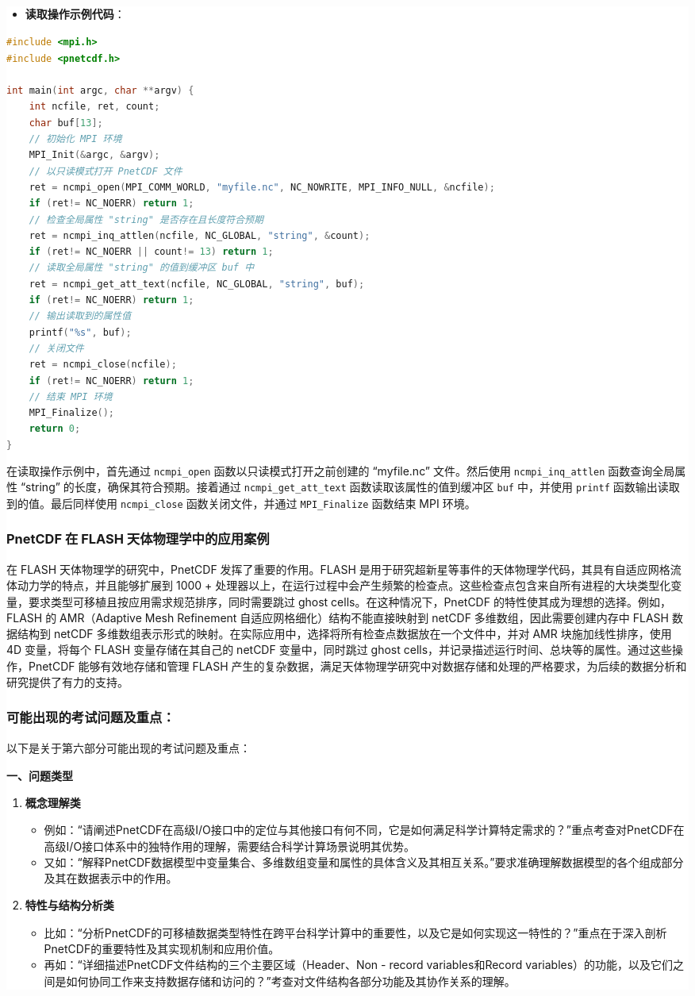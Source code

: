 - **读取操作示例代码**：
```c
#include <mpi.h>
#include <pnetcdf.h>

int main(int argc, char **argv) {
    int ncfile, ret, count;
    char buf[13];
    // 初始化 MPI 环境
    MPI_Init(&argc, &argv);  
    // 以只读模式打开 PnetCDF 文件
    ret = ncmpi_open(MPI_COMM_WORLD, "myfile.nc", NC_NOWRITE, MPI_INFO_NULL, &ncfile);  
    if (ret!= NC_NOERR) return 1;
    // 检查全局属性 "string" 是否存在且长度符合预期
    ret = ncmpi_inq_attlen(ncfile, NC_GLOBAL, "string", &count);  
    if (ret!= NC_NOERR || count!= 13) return 1;
    // 读取全局属性 "string" 的值到缓冲区 buf 中
    ret = ncmpi_get_att_text(ncfile, NC_GLOBAL, "string", buf);  
    if (ret!= NC_NOERR) return 1;
    // 输出读取到的属性值
    printf("%s", buf);
    // 关闭文件
    ret = ncmpi_close(ncfile);  
    if (ret!= NC_NOERR) return 1;
    // 结束 MPI 环境
    MPI_Finalize();  
    return 0;
}
```
在读取操作示例中，首先通过 `ncmpi_open` 函数以只读模式打开之前创建的 “myfile.nc” 文件。然后使用 `ncmpi_inq_attlen` 函数查询全局属性 “string” 的长度，确保其符合预期。接着通过 `ncmpi_get_att_text` 函数读取该属性的值到缓冲区 `buf` 中，并使用 `printf` 函数输出读取到的值。最后同样使用 `ncmpi_close` 函数关闭文件，并通过 `MPI_Finalize` 函数结束 MPI 环境。

### PnetCDF 在 FLASH 天体物理学中的应用案例
在 FLASH 天体物理学的研究中，PnetCDF 发挥了重要的作用。FLASH 是用于研究超新星等事件的天体物理学代码，其具有自适应网格流体动力学的特点，并且能够扩展到 1000 + 处理器以上，在运行过程中会产生频繁的检查点。这些检查点包含来自所有进程的大块类型化变量，要求类型可移植且按应用需求规范排序，同时需要跳过 ghost cells。在这种情况下，PnetCDF 的特性使其成为理想的选择。例如，FLASH 的 AMR（Adaptive Mesh Refinement 自适应网格细化）结构不能直接映射到 netCDF 多维数组，因此需要创建内存中 FLASH 数据结构到 netCDF 多维数组表示形式的映射。在实际应用中，选择将所有检查点数据放在一个文件中，并对 AMR 块施加线性排序，使用 4D 变量，将每个 FLASH 变量存储在其自己的 netCDF 变量中，同时跳过 ghost cells，并记录描述运行时间、总块等的属性。通过这些操作，PnetCDF 能够有效地存储和管理 FLASH 产生的复杂数据，满足天体物理学研究中对数据存储和处理的严格要求，为后续的数据分析和研究提供了有力的支持。 

### 可能出现的考试问题及重点：
以下是关于第六部分可能出现的考试问题及重点：

**一、问题类型**

1. **概念理解类**
    - 例如：“请阐述PnetCDF在高级I/O接口中的定位与其他接口有何不同，它是如何满足科学计算特定需求的？”重点考查对PnetCDF在高级I/O接口体系中的独特作用的理解，需要结合科学计算场景说明其优势。
    - 又如：“解释PnetCDF数据模型中变量集合、多维数组变量和属性的具体含义及其相互关系。”要求准确理解数据模型的各个组成部分及其在数据表示中的作用。

2. **特性与结构分析类**
    - 比如：“分析PnetCDF的可移植数据类型特性在跨平台科学计算中的重要性，以及它是如何实现这一特性的？”重点在于深入剖析PnetCDF的重要特性及其实现机制和应用价值。
    - 再如：“详细描述PnetCDF文件结构的三个主要区域（Header、Non - record variables和Record variables）的功能，以及它们之间是如何协同工作来支持数据存储和访问的？”考查对文件结构各部分功能及其协作关系的理解。
